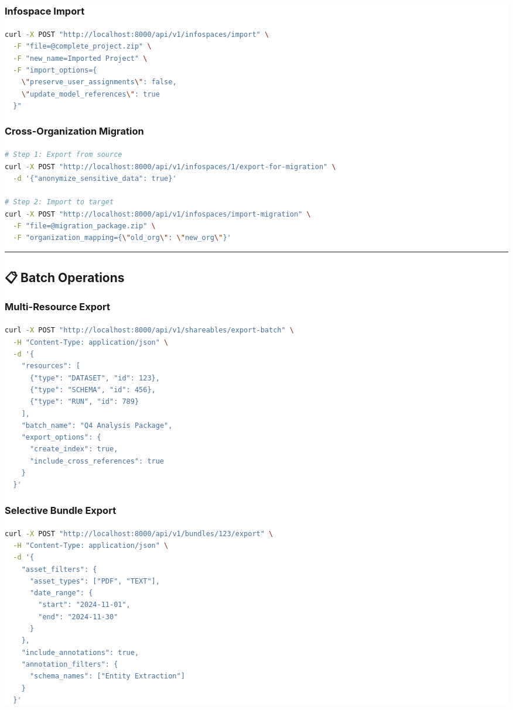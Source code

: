 ### **Infospace Import**
```bash
curl -X POST "http://localhost:8000/api/v1/infospaces/import" \
  -F "file=@complete_project.zip" \
  -F "new_name=Imported Project" \
  -F "import_options={
    \"preserve_user_assignments\": false,
    \"update_model_references\": true
  }"
```

### **Cross-Organization Migration**
```bash
# Step 1: Export from source
curl -X POST "http://localhost:8000/api/v1/infospaces/1/export-for-migration" \
  -d '{"anonymize_sensitive_data": true}'

# Step 2: Import to target
curl -X POST "http://localhost:8000/api/v1/infospaces/import-migration" \
  -F "file=@migration_package.zip" \
  -F "organization_mapping={\"old_org\": \"new_org\"}'
```

---

## 📋 **Batch Operations**

### **Multi-Resource Export**
```bash
curl -X POST "http://localhost:8000/api/v1/shareables/export-batch" \
  -H "Content-Type: application/json" \
  -d '{
    "resources": [
      {"type": "DATASET", "id": 123},
      {"type": "SCHEMA", "id": 456},
      {"type": "RUN", "id": 789}
    ],
    "batch_name": "Q4 Analysis Package",
    "export_options": {
      "create_index": true,
      "include_cross_references": true
    }
  }'
```

### **Selective Bundle Export**
```bash
curl -X POST "http://localhost:8000/api/v1/bundles/123/export" \
  -H "Content-Type: application/json" \
  -d '{
    "asset_filters": {
      "asset_types": ["PDF", "TEXT"],
      "date_range": {
        "start": "2024-11-01",
        "end": "2024-11-30"
      }
    },
    "include_annotations": true,
    "annotation_filters": {
      "schema_names": ["Entity Extraction"]
    }
  }'
```

